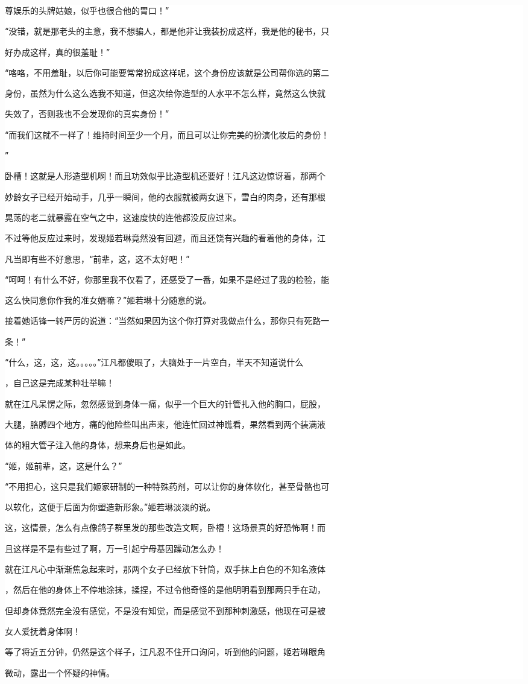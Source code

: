 尊娱乐的头牌姑娘，似乎也很合他的胃口！”

“没错，就是那老头的主意，我不想骗人，都是他非让我装扮成这样，我是他的秘书，只

好办成这样，真的很羞耻！”

“咯咯，不用羞耻，以后你可能要常常扮成这样呢，这个身份应该就是公司帮你选的第二

身份，虽然为什么这么选我不知道，但这次给你造型的人水平不怎么样，竟然这么快就

失效了，否则我也不会发现你的真实身份！”

“而我们这就不一样了！维持时间至少一个月，而且可以让你完美的扮演化妆后的身份！

”

卧槽！这就是人形造型机啊！而且功效似乎比造型机还要好！江凡这边惊讶着，那两个

妙龄女子已经开始动手，几乎一瞬间，他的衣服就被两女退下，雪白的肉身，还有那根

晃荡的老二就暴露在空气之中，这速度快的连他都没反应过来。

不过等他反应过来时，发现姬若琳竟然没有回避，而且还饶有兴趣的看着他的身体，江

凡当即有些不好意思，“前辈，这，这不太好吧！”

“呵呵！有什么不好，你那里我不仅看了，还感受了一番，如果不是经过了我的检验，能

这么快同意你作我的准女婿嘛？”姬若琳十分随意的说。

接着她话锋一转严厉的说道：“当然如果因为这个你打算对我做点什么，那你只有死路一

条！”

“什么，这，这，这。。。。。”江凡都傻眼了，大脑处于一片空白，半天不知道说什么

，自己这是完成某种壮举嘛！

就在江凡呆愣之际，忽然感觉到身体一痛，似乎一个巨大的针管扎入他的胸口，屁股，

大腿，胳膊四个地方，痛的他险些叫出声来，他连忙回过神瞧看，果然看到两个装满液

体的粗大管子注入他的身体，想来身后也是如此。

“姬，姬前辈，这，这是什么？”

“不用担心，这只是我们姬家研制的一种特殊药剂，可以让你的身体软化，甚至骨骼也可

以软化，这便于后面为你塑造新形象。”姬若琳淡淡的说。

这，这情景，怎么有点像鸽子群里发的那些改造文啊，卧槽！这场景真的好恐怖啊！而

且这样是不是有些过了啊，万一引起宁母基因躁动怎么办！

就在江凡心中渐渐焦急起来时，那两个女子已经放下针筒，双手抹上白色的不知名液体

，然后在他的身体上不停地涂抹，揉捏，不过令他奇怪的是他明明看到那两只手在动，

但却身体竟然完全没有感觉，不是没有知觉，而是感觉不到那种刺激感，他现在可是被

女人爱抚着身体啊！

等了将近五分钟，仍然是这个样子，江凡忍不住开口询问，听到他的问题，姬若琳眼角

微动，露出一个怀疑的神情。
